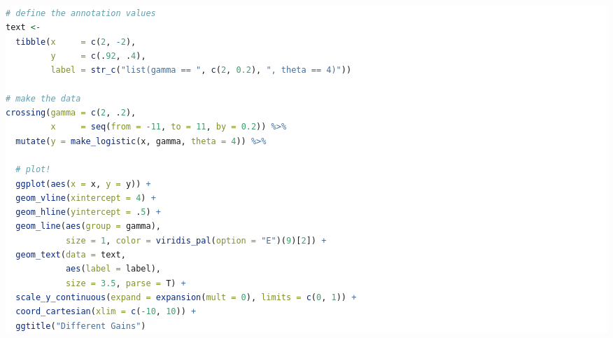 
```r
# define the annotation values
text <-
  tibble(x     = c(2, -2),
         y     = c(.92, .4),
         label = str_c("list(gamma == ", c(2, 0.2), ", theta == 4)"))

# make the data
crossing(gamma = c(2, .2),
         x     = seq(from = -11, to = 11, by = 0.2)) %>% 
  mutate(y = make_logistic(x, gamma, theta = 4)) %>% 
  
  # plot!
  ggplot(aes(x = x, y = y)) +
  geom_vline(xintercept = 4) +
  geom_hline(yintercept = .5) +
  geom_line(aes(group = gamma),
            size = 1, color = viridis_pal(option = "E")(9)[2]) +
  geom_text(data = text,
            aes(label = label),
            size = 3.5, parse = T) +
  scale_y_continuous(expand = expansion(mult = 0), limits = c(0, 1)) +
  coord_cartesian(xlim = c(-10, 10)) +
  ggtitle("Different Gains")
```
